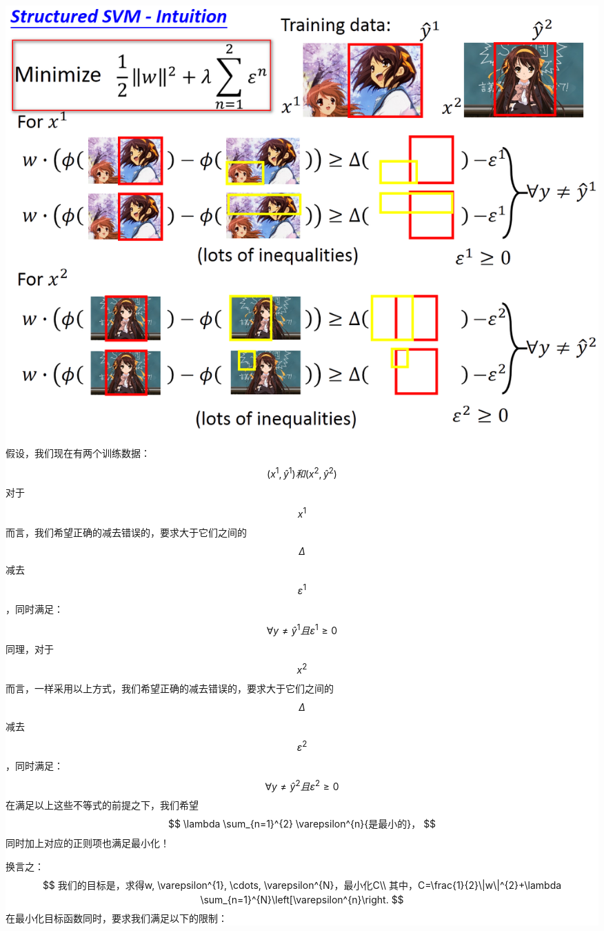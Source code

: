![1561885510566](./res/chapter34-17.png)

假设，我们现在有两个训练数据：
$$
\left(x^{1}, \hat{y}^{1}\right) 和 \left(x^{2}, \hat{y}^{2}\right)
$$
对于$$x^{1}$$而言，我们希望正确的减去错误的，要求大于它们之间的$$\Delta$$减去$$\varepsilon^{1}$$，同时满足：
$$
\forall y \neq \hat{y}^{1} 且 \varepsilon^{1} \geq 0
$$
同理，对于$$x^{2}$$而言，一样采用以上方式，我们希望正确的减去错误的，要求大于它们之间的$$\Delta$$减去$$\varepsilon^{2}$$，同时满足：
$$
\forall y \neq \hat{y}^{2} 且 \varepsilon^{2} \geq 0
$$
在满足以上这些不等式的前提之下，我们希望
$$
\lambda \sum_{n=1}^{2} \varepsilon^{n}{是最小的}，
$$
同时加上对应的正则项也满足最小化！

换言之：
$$
我们的目标是，求得w, \varepsilon^{1}, \cdots, \varepsilon^{N}，最小化C\\
其中，C=\frac{1}{2}\|w\|^{2}+\lambda \sum_{n=1}^{N}\left[\varepsilon^{n}\right.
$$
在最小化目标函数同时，要求我们满足以下的限制：
